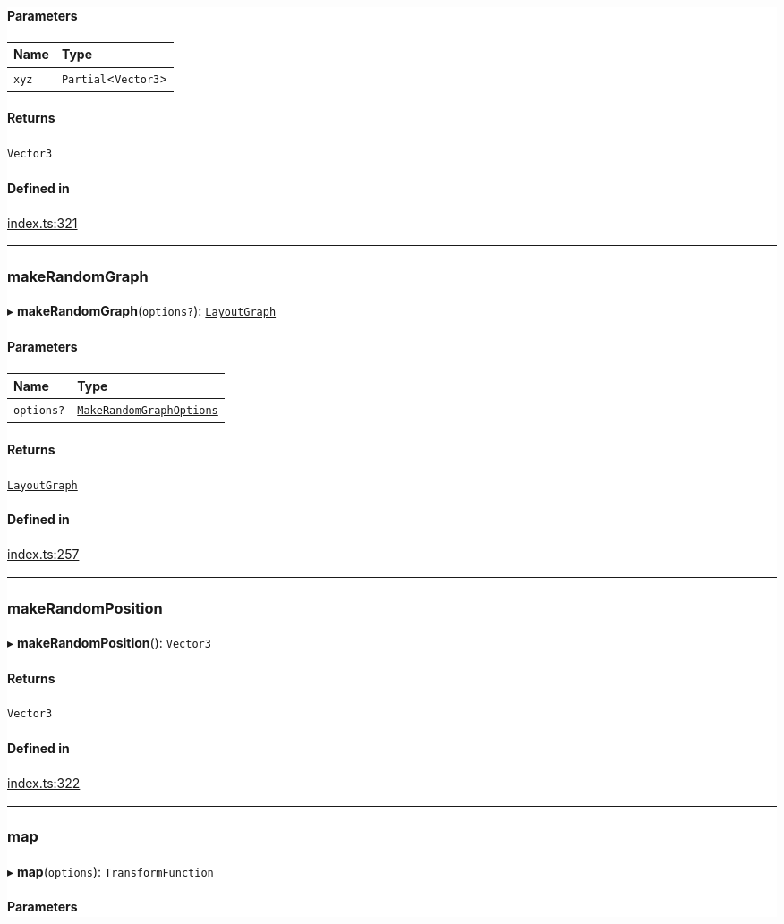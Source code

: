 #### Parameters

| Name | Type |
| :------ | :------ |
| `xyz` | `Partial`<`Vector3`\> |

#### Returns

`Vector3`

#### Defined in

[index.ts:321](https://bitbucket.org/kineviz/graphxr-api/src/019f384/src/index.ts#lines-321)

___

### makeRandomGraph

▸ **makeRandomGraph**(`options?`): [`LayoutGraph`](LayoutGraph.md)

#### Parameters

| Name | Type |
| :------ | :------ |
| `options?` | [`MakeRandomGraphOptions`](../modules.md#makerandomgraphoptions) |

#### Returns

[`LayoutGraph`](LayoutGraph.md)

#### Defined in

[index.ts:257](https://bitbucket.org/kineviz/graphxr-api/src/019f384/src/index.ts#lines-257)

___

### makeRandomPosition

▸ **makeRandomPosition**(): `Vector3`

#### Returns

`Vector3`

#### Defined in

[index.ts:322](https://bitbucket.org/kineviz/graphxr-api/src/019f384/src/index.ts#lines-322)

___

### map

▸ **map**(`options`): `TransformFunction`

#### Parameters
